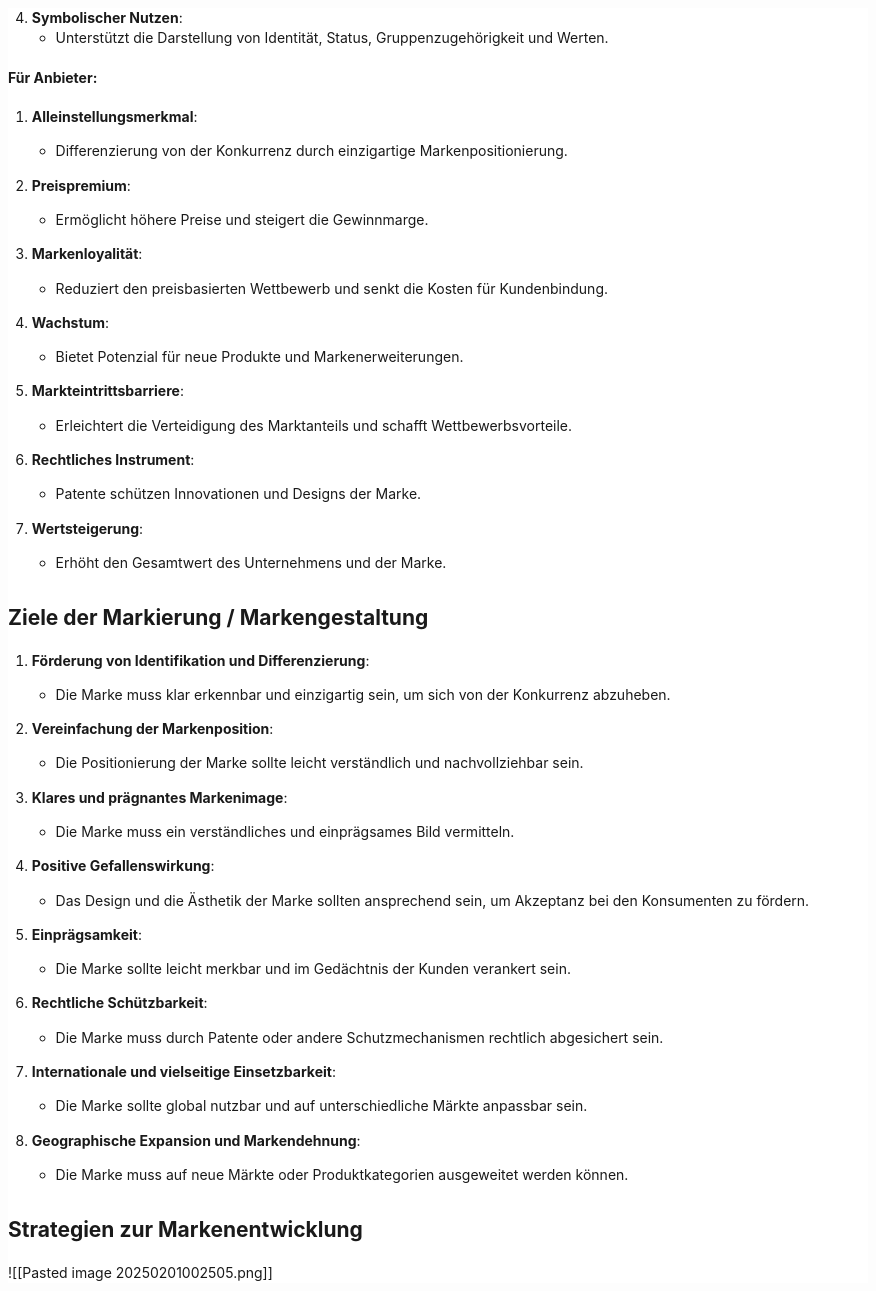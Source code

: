4. **Symbolischer Nutzen**:
    - Unterstützt die Darstellung von Identität, Status, Gruppenzugehörigkeit und Werten.

#### **Für Anbieter**:
1. **Alleinstellungsmerkmal**:
    - Differenzierung von der Konkurrenz durch einzigartige Markenpositionierung.

2. **Preispremium**:
    - Ermöglicht höhere Preise und steigert die Gewinnmarge.

3. **Markenloyalität**:
    - Reduziert den preisbasierten Wettbewerb und senkt die Kosten für Kundenbindung.

4. **Wachstum**:
    - Bietet Potenzial für neue Produkte und Markenerweiterungen.

5. **Markteintrittsbarriere**:
    - Erleichtert die Verteidigung des Marktanteils und schafft Wettbewerbsvorteile.

6. **Rechtliches Instrument**:
    - Patente schützen Innovationen und Designs der Marke.

7. **Wertsteigerung**:
    - Erhöht den Gesamtwert des Unternehmens und der Marke.


## Ziele der Markierung / Markengestaltung

1. **Förderung von Identifikation und Differenzierung**:
    - Die Marke muss klar erkennbar und einzigartig sein, um sich von der Konkurrenz abzuheben.
      
2. **Vereinfachung der Markenposition**:
    - Die Positionierung der Marke sollte leicht verständlich und nachvollziehbar sein.
      
3. **Klares und prägnantes Markenimage**:
    - Die Marke muss ein verständliches und einprägsames Bild vermitteln.
      
4. **Positive Gefallenswirkung**:
    - Das Design und die Ästhetik der Marke sollten ansprechend sein, um Akzeptanz bei den Konsumenten zu fördern.
      
5. **Einprägsamkeit**:
    - Die Marke sollte leicht merkbar und im Gedächtnis der Kunden verankert sein.
      
6. **Rechtliche Schützbarkeit**:
    - Die Marke muss durch Patente oder andere Schutzmechanismen rechtlich abgesichert sein.
      
7. **Internationale und vielseitige Einsetzbarkeit**:
    - Die Marke sollte global nutzbar und auf unterschiedliche Märkte anpassbar sein.
      
8. **Geographische Expansion und Markendehnung**:
    - Die Marke muss auf neue Märkte oder Produktkategorien ausgeweitet werden können.

## Strategien zur Markenentwicklung

![[Pasted image 20250201002505.png]]
